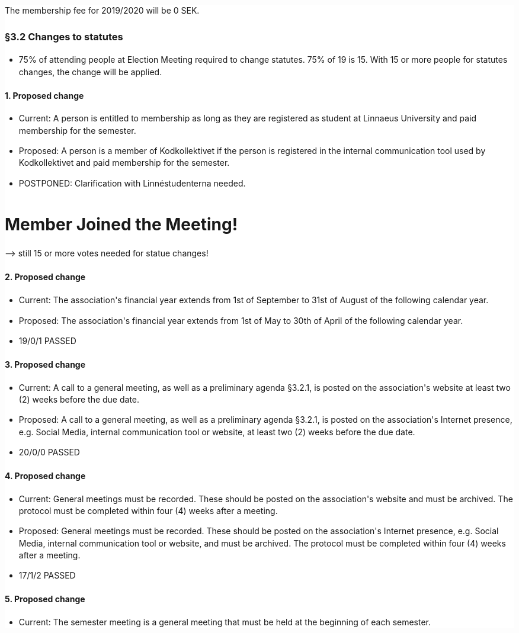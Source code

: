 The membership fee for 2019/2020 will be 0 SEK.

### §3.2 Changes to statutes
- 75% of attending people at Election Meeting required to change statutes. 75% of 19 is 15. With 15 or more people for statutes changes, the change will be applied.

#### 1. Proposed change

- Current: A person is entitled to membership as long as they are registered as student at Linnaeus University and paid membership for the semester.

- Proposed: A person is a member of Kodkollektivet if the person is registered in the internal communication tool used by Kodkollektivet and paid membership for the semester.

- POSTPONED: Clarification with Linnéstudenterna needed.

# Member Joined the Meeting! 
--> still 15 or more votes needed for statue changes!

#### 2. Proposed change

- Current: The association's financial year extends from 1st of September to 31st of August of the following calendar year.

- Proposed: The association's financial year extends from 1st of May to 30th of April of the following calendar year.

- 19/0/1 PASSED

#### 3. Proposed change

- Current: A call to a general meeting, as well as a preliminary agenda §3.2.1, is posted on the association's website at least two (2) weeks before the due date.

- Proposed: A call to a general meeting, as well as a preliminary agenda §3.2.1, is posted on the association's Internet presence, e.g. Social Media, internal communication tool or website, at least two (2) weeks before the due date.

- 20/0/0 PASSED

#### 4. Proposed change

- Current: General meetings must be recorded. These should be posted on the association's website and must be archived. The protocol must be completed within four (4) weeks after a meeting.

- Proposed: General meetings must be recorded. These should be posted on the association's Internet presence, e.g. Social Media, internal communication tool or website, and must be archived. The protocol must be completed within four (4) weeks after a meeting.

- 17/1/2 PASSED

#### 5. Proposed change

- Current: The semester meeting is a general meeting that must be held at the beginning of each semester.
